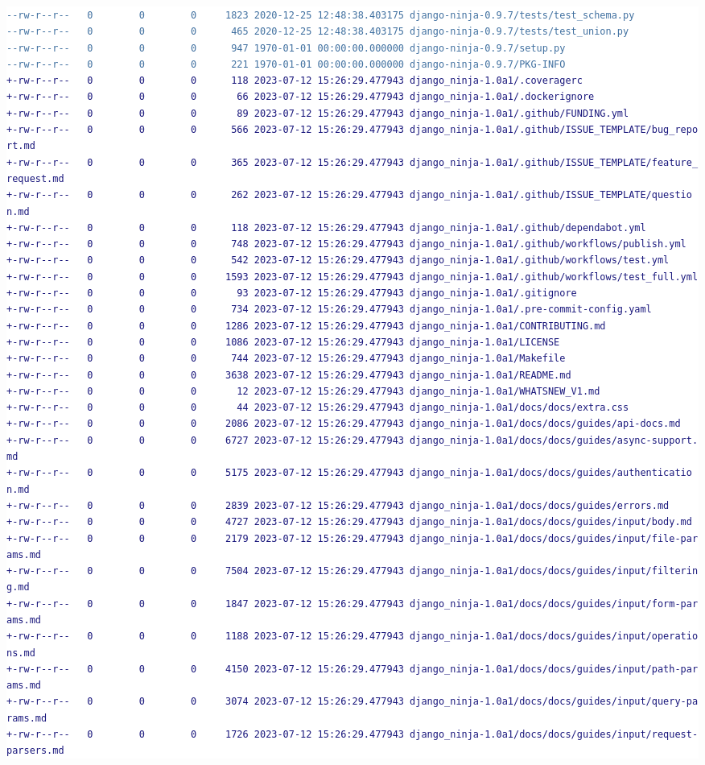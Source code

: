 ```diff
--rw-r--r--   0        0        0     1823 2020-12-25 12:48:38.403175 django-ninja-0.9.7/tests/test_schema.py
--rw-r--r--   0        0        0      465 2020-12-25 12:48:38.403175 django-ninja-0.9.7/tests/test_union.py
--rw-r--r--   0        0        0      947 1970-01-01 00:00:00.000000 django-ninja-0.9.7/setup.py
--rw-r--r--   0        0        0      221 1970-01-01 00:00:00.000000 django-ninja-0.9.7/PKG-INFO
+-rw-r--r--   0        0        0      118 2023-07-12 15:26:29.477943 django_ninja-1.0a1/.coveragerc
+-rw-r--r--   0        0        0       66 2023-07-12 15:26:29.477943 django_ninja-1.0a1/.dockerignore
+-rw-r--r--   0        0        0       89 2023-07-12 15:26:29.477943 django_ninja-1.0a1/.github/FUNDING.yml
+-rw-r--r--   0        0        0      566 2023-07-12 15:26:29.477943 django_ninja-1.0a1/.github/ISSUE_TEMPLATE/bug_report.md
+-rw-r--r--   0        0        0      365 2023-07-12 15:26:29.477943 django_ninja-1.0a1/.github/ISSUE_TEMPLATE/feature_request.md
+-rw-r--r--   0        0        0      262 2023-07-12 15:26:29.477943 django_ninja-1.0a1/.github/ISSUE_TEMPLATE/question.md
+-rw-r--r--   0        0        0      118 2023-07-12 15:26:29.477943 django_ninja-1.0a1/.github/dependabot.yml
+-rw-r--r--   0        0        0      748 2023-07-12 15:26:29.477943 django_ninja-1.0a1/.github/workflows/publish.yml
+-rw-r--r--   0        0        0      542 2023-07-12 15:26:29.477943 django_ninja-1.0a1/.github/workflows/test.yml
+-rw-r--r--   0        0        0     1593 2023-07-12 15:26:29.477943 django_ninja-1.0a1/.github/workflows/test_full.yml
+-rw-r--r--   0        0        0       93 2023-07-12 15:26:29.477943 django_ninja-1.0a1/.gitignore
+-rw-r--r--   0        0        0      734 2023-07-12 15:26:29.477943 django_ninja-1.0a1/.pre-commit-config.yaml
+-rw-r--r--   0        0        0     1286 2023-07-12 15:26:29.477943 django_ninja-1.0a1/CONTRIBUTING.md
+-rw-r--r--   0        0        0     1086 2023-07-12 15:26:29.477943 django_ninja-1.0a1/LICENSE
+-rw-r--r--   0        0        0      744 2023-07-12 15:26:29.477943 django_ninja-1.0a1/Makefile
+-rw-r--r--   0        0        0     3638 2023-07-12 15:26:29.477943 django_ninja-1.0a1/README.md
+-rw-r--r--   0        0        0       12 2023-07-12 15:26:29.477943 django_ninja-1.0a1/WHATSNEW_V1.md
+-rw-r--r--   0        0        0       44 2023-07-12 15:26:29.477943 django_ninja-1.0a1/docs/docs/extra.css
+-rw-r--r--   0        0        0     2086 2023-07-12 15:26:29.477943 django_ninja-1.0a1/docs/docs/guides/api-docs.md
+-rw-r--r--   0        0        0     6727 2023-07-12 15:26:29.477943 django_ninja-1.0a1/docs/docs/guides/async-support.md
+-rw-r--r--   0        0        0     5175 2023-07-12 15:26:29.477943 django_ninja-1.0a1/docs/docs/guides/authentication.md
+-rw-r--r--   0        0        0     2839 2023-07-12 15:26:29.477943 django_ninja-1.0a1/docs/docs/guides/errors.md
+-rw-r--r--   0        0        0     4727 2023-07-12 15:26:29.477943 django_ninja-1.0a1/docs/docs/guides/input/body.md
+-rw-r--r--   0        0        0     2179 2023-07-12 15:26:29.477943 django_ninja-1.0a1/docs/docs/guides/input/file-params.md
+-rw-r--r--   0        0        0     7504 2023-07-12 15:26:29.477943 django_ninja-1.0a1/docs/docs/guides/input/filtering.md
+-rw-r--r--   0        0        0     1847 2023-07-12 15:26:29.477943 django_ninja-1.0a1/docs/docs/guides/input/form-params.md
+-rw-r--r--   0        0        0     1188 2023-07-12 15:26:29.477943 django_ninja-1.0a1/docs/docs/guides/input/operations.md
+-rw-r--r--   0        0        0     4150 2023-07-12 15:26:29.477943 django_ninja-1.0a1/docs/docs/guides/input/path-params.md
+-rw-r--r--   0        0        0     3074 2023-07-12 15:26:29.477943 django_ninja-1.0a1/docs/docs/guides/input/query-params.md
+-rw-r--r--   0        0        0     1726 2023-07-12 15:26:29.477943 django_ninja-1.0a1/docs/docs/guides/input/request-parsers.md
```